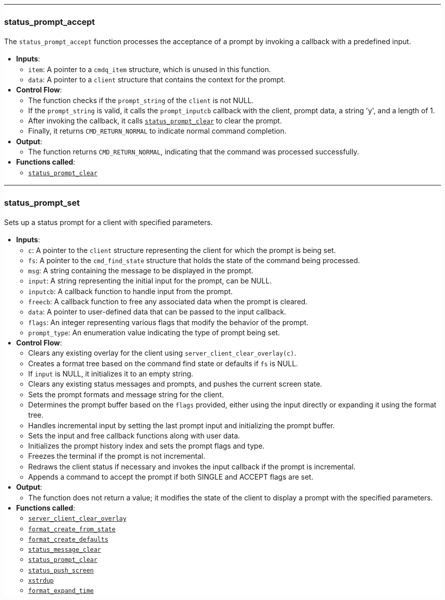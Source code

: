 
---
### status_prompt_accept
The `status_prompt_accept` function processes the acceptance of a prompt by invoking a callback with a predefined input.
- **Inputs**:
    - `item`: A pointer to a `cmdq_item` structure, which is unused in this function.
    - `data`: A pointer to a `client` structure that contains the context for the prompt.
- **Control Flow**:
    - The function checks if the `prompt_string` of the `client` is not NULL.
    - If the `prompt_string` is valid, it calls the `prompt_inputcb` callback with the client, prompt data, a string 'y', and a length of 1.
    - After invoking the callback, it calls [`status_prompt_clear`](#status_prompt_clear) to clear the prompt.
    - Finally, it returns `CMD_RETURN_NORMAL` to indicate normal command completion.
- **Output**:
    - The function returns `CMD_RETURN_NORMAL`, indicating that the command was processed successfully.
- **Functions called**:
    - [`status_prompt_clear`](#status_prompt_clear)


---
### status_prompt_set
Sets up a status prompt for a client with specified parameters.
- **Inputs**:
    - `c`: A pointer to the `client` structure representing the client for which the prompt is being set.
    - `fs`: A pointer to the `cmd_find_state` structure that holds the state of the command being processed.
    - `msg`: A string containing the message to be displayed in the prompt.
    - `input`: A string representing the initial input for the prompt, can be NULL.
    - `inputcb`: A callback function to handle input from the prompt.
    - `freecb`: A callback function to free any associated data when the prompt is cleared.
    - `data`: A pointer to user-defined data that can be passed to the input callback.
    - `flags`: An integer representing various flags that modify the behavior of the prompt.
    - `prompt_type`: An enumeration value indicating the type of prompt being set.
- **Control Flow**:
    - Clears any existing overlay for the client using `server_client_clear_overlay(c)`.
    - Creates a format tree based on the command find state or defaults if `fs` is NULL.
    - If `input` is NULL, it initializes it to an empty string.
    - Clears any existing status messages and prompts, and pushes the current screen state.
    - Sets the prompt formats and message string for the client.
    - Determines the prompt buffer based on the `flags` provided, either using the input directly or expanding it using the format tree.
    - Handles incremental input by setting the last prompt input and initializing the prompt buffer.
    - Sets the input and free callback functions along with user data.
    - Initializes the prompt history index and sets the prompt flags and type.
    - Freezes the terminal if the prompt is not incremental.
    - Redraws the client status if necessary and invokes the input callback if the prompt is incremental.
    - Appends a command to accept the prompt if both SINGLE and ACCEPT flags are set.
- **Output**:
    - The function does not return a value; it modifies the state of the client to display a prompt with the specified parameters.
- **Functions called**:
    - [`server_client_clear_overlay`](server-client.c.driver.md#server_client_clear_overlay)
    - [`format_create_from_state`](format.c.driver.md#format_create_from_state)
    - [`format_create_defaults`](format.c.driver.md#format_create_defaults)
    - [`status_message_clear`](#status_message_clear)
    - [`status_prompt_clear`](#status_prompt_clear)
    - [`status_push_screen`](#status_push_screen)
    - [`xstrdup`](xmalloc.c.driver.md#xstrdup)
    - [`format_expand_time`](format.c.driver.md#format_expand_time)